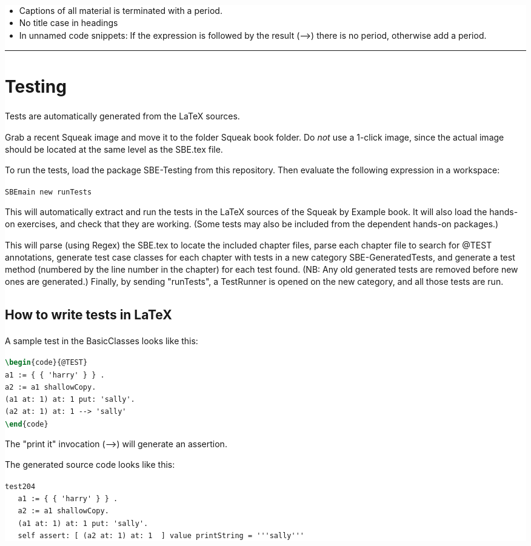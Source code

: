 * Captions of all material is terminated with a period.
* No title case in headings
* In unnamed code snippets: If the expression is followed by the result (-->) there is no period, otherwise add a period.


---

# Testing

Tests are automatically generated from the LaTeX sources.

Grab a recent Squeak image and move it to the folder Squeak book folder.  Do *not* use a 1-click image, since the actual image should be located at the same level as the SBE.tex file.

To run the tests, load the package SBE-Testing from this repository.
Then evaluate the following expression in a workspace:

 ```smalltalk
SBEmain new runTests
 ```

This will automatically extract and run the tests in the LaTeX sources of the Squeak by Example book.  It will also load the hands-on exercises, and check that they are working. (Some tests may also be included from the dependent hands-on packages.)

This will parse (using Regex) the SBE.tex to locate the included chapter files, parse each chapter file to search for @TEST annotations, generate test case classes for each chapter with tests in a new category SBE-GeneratedTests, and generate a test method (numbered by the line number in the chapter) for each test found.  (NB: Any old generated tests are removed before new ones are generated.) Finally, by sending "runTests", a TestRunner is opened on the new category, and all those tests are run.

## How to write tests in LaTeX

A sample test in the BasicClasses looks like this:
 ```latex
\begin{code}{@TEST}
a1 := { { 'harry' } } .
a2 := a1 shallowCopy.
(a1 at: 1) at: 1 put: 'sally'.
(a2 at: 1) at: 1 --> 'sally'
\end{code}
 ```

The "print it" invocation (-->) will generate an assertion.

The generated source code looks like this:

 ```smalltalk
test204
	a1 := { { 'harry' } } .
	a2 := a1 shallowCopy.
	(a1 at: 1) at: 1 put: 'sally'.
	self assert: [ (a2 at: 1) at: 1  ] value printString = '''sally'''
 ```
